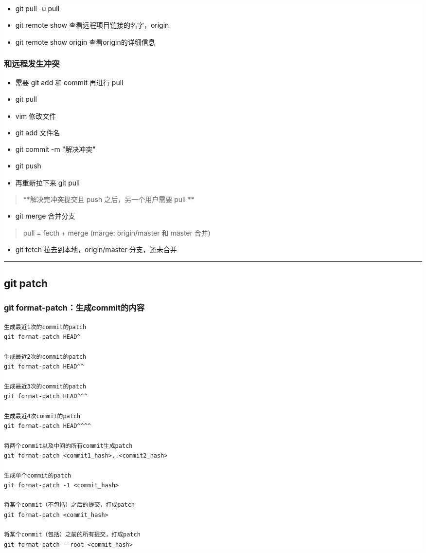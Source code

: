 - git pull -u pull       

- git remote show     查看远程项目链接的名字，origin

- git remote show origin   查看origin的详细信息

### 和远程发生冲突

- 需要 git add 和 commit 再进行 pull

- git pull 

- vim 修改文件

- git add  文件名

- git commit -m "解决冲突"

- git push

- 再重新拉下来 git pull

> **解决完冲突提交且 push 之后，另一个用户需要 pull **


- git merge		 合并分支


> pull = fecth + merge   (marge:  origin/master 和 master 合并)

- git fetch   拉去到本地，origin/master 分支，还未合并


---

## git patch

### git format-patch：生成commit的内容

```
生成最近1次的commit的patch
git format-patch HEAD^

生成最近2次的commit的patch
git format-patch HEAD^^

生成最近3次的commit的patch
git format-patch HEAD^^^

生成最近4次commit的patch
git format-patch HEAD^^^^

将两个commit以及中间的所有commit生成patch
git format-patch <commit1_hash>..<commit2_hash>

生成单个commit的patch
git format-patch -1 <commit_hash>

将某个commit（不包括）之后的提交，打成patch
git format-patch <commit_hash>

将某个commit（包括）之前的所有提交，打成patch
git format-patch --root <commit_hash>
```
